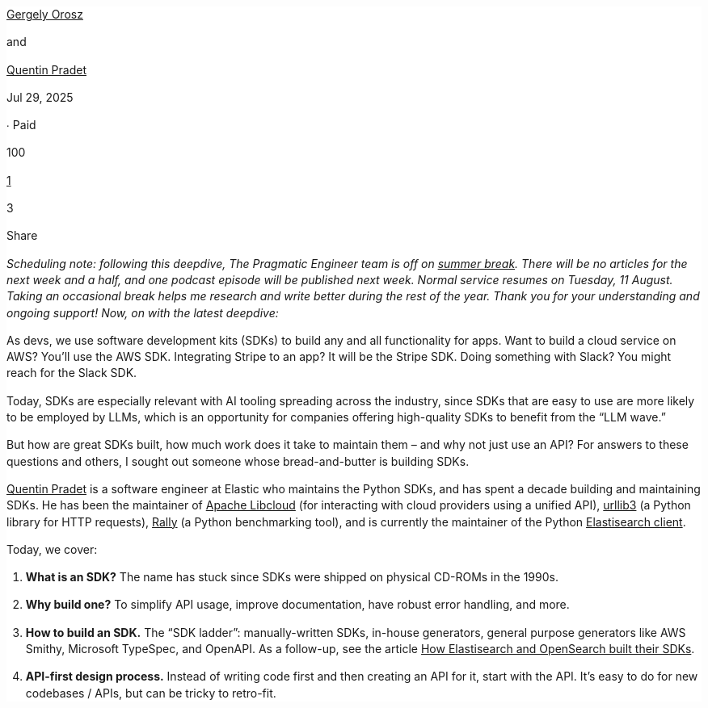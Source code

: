 [Gergely Orosz](https://substack.com/@pragmaticengineer)

and

[Quentin Pradet](https://substack.com/@quentinpradet)

Jul 29, 2025

∙ Paid

100

[1](https://newsletter.pragmaticengineer.com/p/building-great-sdks/comments)

3

Share

_Scheduling note: following this deepdive, The Pragmatic Engineer team is off on [summer break](https://newsletter.pragmaticengineer.com/about#%C2%A7publishing-schedule-and-holidays). There will be no articles for the next week and a half, and one podcast episode will be published next week. Normal service resumes on Tuesday, 11 August. Taking an occasional break helps me research and write better during the rest of the year. Thank you for your understanding and ongoing support! Now, on with the latest deepdive:_

As devs, we use software development kits (SDKs) to build any and all functionality for apps. Want to build a cloud service on AWS? You’ll use the AWS SDK. Integrating Stripe to an app? It will be the Stripe SDK. Doing something with Slack? You might reach for the Slack SDK.

Today, SDKs are especially relevant with AI tooling spreading across the industry, since SDKs that are easy to use are more likely to be employed by LLMs, which is an opportunity for companies offering high-quality SDKs to benefit from the “LLM wave.”

But how are great SDKs built, how much work does it take to maintain them – and why not just use an API? For answers to these questions and others, I sought out someone whose bread-and-butter is building SDKs.

[Quentin Pradet](https://www.linkedin.com/in/quentin-pradet/) is a software engineer at Elastic who maintains the Python SDKs, and has spent a decade building and maintaining SDKs. He has been the maintainer of [Apache Libcloud](https://libcloud.apache.org/) (for interacting with cloud providers using a unified API), [urllib3](https://pypi.org/project/urllib3/) (a Python library for HTTP requests), [Rally](https://github.com/elastic/rally) (a Python benchmarking tool), and is currently the maintainer of the Python [Elastisearch client](https://www.elastic.co/docs/reference/elasticsearch/clients/python).

Today, we cover:

1. **What is an SDK?** The name has stuck since SDKs were shipped on physical CD-ROMs in the 1990s.

2. **Why build one?** To simplify API usage, improve documentation, have robust error handling, and more.

3. **How to build an SDK.** The “SDK ladder”: manually-written SDKs, in-house generators, general purpose generators like AWS Smithy, Microsoft TypeSpec, and OpenAPI. As a follow-up, see the article [How Elastisearch and OpenSearch built their SDKs](https://quentin.pradet.me/blog/how-elastisearch-and-opensearch-built-their-sdks.html).

4. **API-first design process.** Instead of writing code first and then creating an API for it, start with the API. It’s easy to do for new codebases / APIs, but can be tricky to retro-fit.
